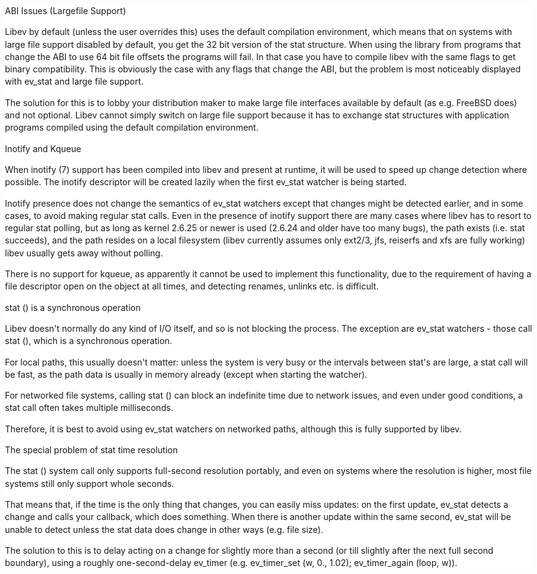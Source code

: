 ABI Issues (Largefile Support)

Libev by default (unless the user overrides this) uses the default compilation environment, which means that on systems with large file support disabled by default, you get the 32 bit version of the stat structure. When using the library from programs that change the ABI to use 64 bit file offsets the programs will fail. In that case you have to compile libev with the same flags to get binary compatibility. This is obviously the case with any flags that change the ABI, but the problem is most noticeably displayed with ev_stat and large file support.

The solution for this is to lobby your distribution maker to make large file interfaces available by default (as e.g. FreeBSD does) and not optional. Libev cannot simply switch on large file support because it has to exchange stat structures with application programs compiled using the default compilation environment.

Inotify and Kqueue

When inotify (7) support has been compiled into libev and present at runtime, it will be used to speed up change detection where possible. The inotify descriptor will be created lazily when the first ev_stat watcher is being started.

Inotify presence does not change the semantics of ev_stat watchers except that changes might be detected earlier, and in some cases, to avoid making regular stat calls. Even in the presence of inotify support there are many cases where libev has to resort to regular stat polling, but as long as kernel 2.6.25 or newer is used (2.6.24 and older have too many bugs), the path exists (i.e. stat succeeds), and the path resides on a local filesystem (libev currently assumes only ext2/3, jfs, reiserfs and xfs are fully working) libev usually gets away without polling.

There is no support for kqueue, as apparently it cannot be used to implement this functionality, due to the requirement of having a file descriptor open on the object at all times, and detecting renames, unlinks etc. is difficult.

stat () is a synchronous operation

Libev doesn't normally do any kind of I/O itself, and so is not blocking the process. The exception are ev_stat watchers - those call stat (), which is a synchronous operation.

For local paths, this usually doesn't matter: unless the system is very busy or the intervals between stat's are large, a stat call will be fast, as the path data is usually in memory already (except when starting the watcher).

For networked file systems, calling stat () can block an indefinite time due to network issues, and even under good conditions, a stat call often takes multiple milliseconds.

Therefore, it is best to avoid using ev_stat watchers on networked paths, although this is fully supported by libev.

The special problem of stat time resolution

The stat () system call only supports full-second resolution portably, and even on systems where the resolution is higher, most file systems still only support whole seconds.

That means that, if the time is the only thing that changes, you can easily miss updates: on the first update, ev_stat detects a change and calls your callback, which does something. When there is another update within the same second, ev_stat will be unable to detect unless the stat data does change in other ways (e.g. file size).

The solution to this is to delay acting on a change for slightly more than a second (or till slightly after the next full second boundary), using a roughly one-second-delay ev_timer (e.g. ev_timer_set (w, 0., 1.02); ev_timer_again (loop, w)).
